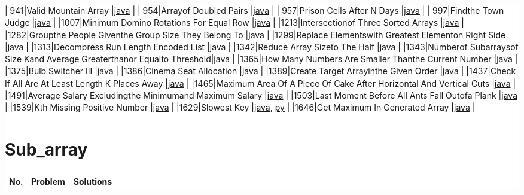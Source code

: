 | 941|Valid Mountain Array                                                  |[java](Leetcode/src/com/leetcode/array/_941_ValidMountainArray.java)                                                                                                |
| 954|Arrayof Doubled Pairs                                                 |[java](Leetcode/src/com/leetcode/array/_954_ArrayofDoubledPairs.java)                                                                                               |
| 957|Prison Cells After N Days                                             |[java](Leetcode/src/com/leetcode/array/_957_PrisonCellsAfterNDays.java)                                                                                             |
| 997|Findthe Town Judge                                                    |[java](Leetcode/src/com/leetcode/array/_997_FindtheTownJudge.java)                                                                                                  |
|1007|Minimum Domino Rotations For Equal Row                                |[java](Leetcode/src/com/leetcode/array/_1007_MinimumDominoRotationsForEqualRow.java)                                                                                |
|1213|Intersectionof Three Sorted Arrays                                    |[java](Leetcode/src/com/leetcode/array/_1213_IntersectionofThreeSortedArrays.java)                                                                                  |
|1282|Groupthe People Giventhe Group Size They Belong To                    |[java](Leetcode/src/com/leetcode/array/_1282_GroupthePeopleGiventheGroupSizeTheyBelongTo.java)                                                                      |
|1299|Replace Elementswith Greatest Elementon Right Side                    |[java](Leetcode/src/com/leetcode/array/_1299_ReplaceElementswithGreatestElementonRightSide.java)                                                                    |
|1313|Decompress Run Length Encoded List                                    |[java](Leetcode/src/com/leetcode/array/_1313_DecompressRunLengthEncodedList.java)                                                                                   |
|1342|Reduce Array Sizeto The Half                                          |[java](Leetcode/src/com/leetcode/array/_1342_ReduceArraySizetoTheHalf.java)                                                                                         |
|1343|Numberof Subarraysof Size Kand Average Greaterthanor Equalto Threshold|[java](Leetcode/src/com/leetcode/array/_1343_NumberofSubarraysofSizeKandAverageGreaterthanorEqualtoThreshold.java)                                                  |
|1365|How Many Numbers Are Smaller Thanthe Current Number                   |[java](Leetcode/src/com/leetcode/array/_1365_HowManyNumbersAreSmallerThantheCurrentNumber.java)                                                                     |
|1375|Bulb Switcher III                                                     |[java](Leetcode/src/com/leetcode/array/_1375_BulbSwitcherIII.java)                                                                                                  |
|1386|Cinema Seat Allocation                                                |[java](Leetcode/src/com/leetcode/array/_1386_CinemaSeatAllocation.java)                                                                                             |
|1389|Create Target Arrayinthe Given Order                                  |[java](Leetcode/src/com/leetcode/array/_1389_CreateTargetArrayintheGivenOrder.java)                                                                                 |
|1437|Check If All Are At Least Length K Places Away                        |[java](Leetcode/src/com/leetcode/array/_1437_CheckIfAll1sAreAtLeastLengthKPlacesAway.java)                                                                          |
|1465|Maximum Area Of A Piece Of Cake After Horizontal And Vertical Cuts    |[java](Leetcode/src/com/leetcode/array/_1465_MaximumAreaOfAPieceOfCakeAfterHorizontalAndVerticalCuts.java)                                                          |
|1491|Average Salary Excludingthe Minimumand Maximum Salary                 |[java](Leetcode/src/com/leetcode/array/_1491_AverageSalaryExcludingtheMinimumandMaximumSalary.java)                                                                 |
|1503|Last Moment Before All Ants Fall Outofa Plank                         |[java](Leetcode/src/com/leetcode/array/_1503_LastMomentBeforeAllAntsFallOutofaPlank.java)                                                                           |
|1539|Kth Missing Positive Number                                           |[java](Leetcode/src/com/leetcode/array/_1539_KthMissingPositiveNumber.java)                                                                                         |
|1629|Slowest Key                                                           |[java](Leetcode/src/com/leetcode/array/_1629_SlowestKey.java), [py](Leetcode/src/com/leetcode/array/_1629_Slowest_Key.py)                                           |
|1646|Get Maximum In Generated Array                                        |[java](Leetcode/src/com/leetcode/array/_1646_GetMaximumInGeneratedArray.java)                                                                                       |
# Sub_array
|No. |                       Problem                        |                                                                                                    Solutions                                                                                                     |
|---:|------------------------------------------------------|------------------------------------------------------------------------------------------------------------------------------------------------------------------------------------------------------------------|